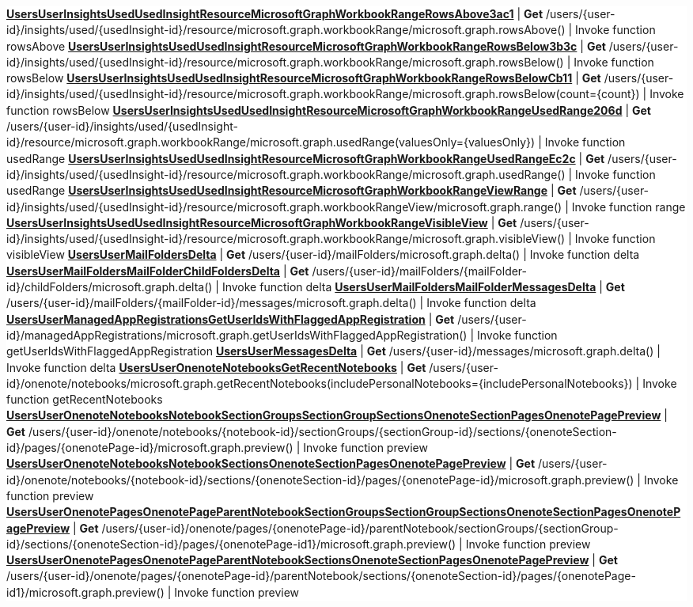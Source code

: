[**UsersUserInsightsUsedUsedInsightResourceMicrosoftGraphWorkbookRangeRowsAbove3ac1**](UsersFunctionsApi.md#UsersUserInsightsUsedUsedInsightResourceMicrosoftGraphWorkbookRangeRowsAbove3ac1) | **Get** /users/{user-id}/insights/used/{usedInsight-id}/resource/microsoft.graph.workbookRange/microsoft.graph.rowsAbove() | Invoke function rowsAbove
[**UsersUserInsightsUsedUsedInsightResourceMicrosoftGraphWorkbookRangeRowsBelow3b3c**](UsersFunctionsApi.md#UsersUserInsightsUsedUsedInsightResourceMicrosoftGraphWorkbookRangeRowsBelow3b3c) | **Get** /users/{user-id}/insights/used/{usedInsight-id}/resource/microsoft.graph.workbookRange/microsoft.graph.rowsBelow() | Invoke function rowsBelow
[**UsersUserInsightsUsedUsedInsightResourceMicrosoftGraphWorkbookRangeRowsBelowCb11**](UsersFunctionsApi.md#UsersUserInsightsUsedUsedInsightResourceMicrosoftGraphWorkbookRangeRowsBelowCb11) | **Get** /users/{user-id}/insights/used/{usedInsight-id}/resource/microsoft.graph.workbookRange/microsoft.graph.rowsBelow(count&#x3D;{count}) | Invoke function rowsBelow
[**UsersUserInsightsUsedUsedInsightResourceMicrosoftGraphWorkbookRangeUsedRange206d**](UsersFunctionsApi.md#UsersUserInsightsUsedUsedInsightResourceMicrosoftGraphWorkbookRangeUsedRange206d) | **Get** /users/{user-id}/insights/used/{usedInsight-id}/resource/microsoft.graph.workbookRange/microsoft.graph.usedRange(valuesOnly&#x3D;{valuesOnly}) | Invoke function usedRange
[**UsersUserInsightsUsedUsedInsightResourceMicrosoftGraphWorkbookRangeUsedRangeEc2c**](UsersFunctionsApi.md#UsersUserInsightsUsedUsedInsightResourceMicrosoftGraphWorkbookRangeUsedRangeEc2c) | **Get** /users/{user-id}/insights/used/{usedInsight-id}/resource/microsoft.graph.workbookRange/microsoft.graph.usedRange() | Invoke function usedRange
[**UsersUserInsightsUsedUsedInsightResourceMicrosoftGraphWorkbookRangeViewRange**](UsersFunctionsApi.md#UsersUserInsightsUsedUsedInsightResourceMicrosoftGraphWorkbookRangeViewRange) | **Get** /users/{user-id}/insights/used/{usedInsight-id}/resource/microsoft.graph.workbookRangeView/microsoft.graph.range() | Invoke function range
[**UsersUserInsightsUsedUsedInsightResourceMicrosoftGraphWorkbookRangeVisibleView**](UsersFunctionsApi.md#UsersUserInsightsUsedUsedInsightResourceMicrosoftGraphWorkbookRangeVisibleView) | **Get** /users/{user-id}/insights/used/{usedInsight-id}/resource/microsoft.graph.workbookRange/microsoft.graph.visibleView() | Invoke function visibleView
[**UsersUserMailFoldersDelta**](UsersFunctionsApi.md#UsersUserMailFoldersDelta) | **Get** /users/{user-id}/mailFolders/microsoft.graph.delta() | Invoke function delta
[**UsersUserMailFoldersMailFolderChildFoldersDelta**](UsersFunctionsApi.md#UsersUserMailFoldersMailFolderChildFoldersDelta) | **Get** /users/{user-id}/mailFolders/{mailFolder-id}/childFolders/microsoft.graph.delta() | Invoke function delta
[**UsersUserMailFoldersMailFolderMessagesDelta**](UsersFunctionsApi.md#UsersUserMailFoldersMailFolderMessagesDelta) | **Get** /users/{user-id}/mailFolders/{mailFolder-id}/messages/microsoft.graph.delta() | Invoke function delta
[**UsersUserManagedAppRegistrationsGetUserIdsWithFlaggedAppRegistration**](UsersFunctionsApi.md#UsersUserManagedAppRegistrationsGetUserIdsWithFlaggedAppRegistration) | **Get** /users/{user-id}/managedAppRegistrations/microsoft.graph.getUserIdsWithFlaggedAppRegistration() | Invoke function getUserIdsWithFlaggedAppRegistration
[**UsersUserMessagesDelta**](UsersFunctionsApi.md#UsersUserMessagesDelta) | **Get** /users/{user-id}/messages/microsoft.graph.delta() | Invoke function delta
[**UsersUserOnenoteNotebooksGetRecentNotebooks**](UsersFunctionsApi.md#UsersUserOnenoteNotebooksGetRecentNotebooks) | **Get** /users/{user-id}/onenote/notebooks/microsoft.graph.getRecentNotebooks(includePersonalNotebooks&#x3D;{includePersonalNotebooks}) | Invoke function getRecentNotebooks
[**UsersUserOnenoteNotebooksNotebookSectionGroupsSectionGroupSectionsOnenoteSectionPagesOnenotePagePreview**](UsersFunctionsApi.md#UsersUserOnenoteNotebooksNotebookSectionGroupsSectionGroupSectionsOnenoteSectionPagesOnenotePagePreview) | **Get** /users/{user-id}/onenote/notebooks/{notebook-id}/sectionGroups/{sectionGroup-id}/sections/{onenoteSection-id}/pages/{onenotePage-id}/microsoft.graph.preview() | Invoke function preview
[**UsersUserOnenoteNotebooksNotebookSectionsOnenoteSectionPagesOnenotePagePreview**](UsersFunctionsApi.md#UsersUserOnenoteNotebooksNotebookSectionsOnenoteSectionPagesOnenotePagePreview) | **Get** /users/{user-id}/onenote/notebooks/{notebook-id}/sections/{onenoteSection-id}/pages/{onenotePage-id}/microsoft.graph.preview() | Invoke function preview
[**UsersUserOnenotePagesOnenotePageParentNotebookSectionGroupsSectionGroupSectionsOnenoteSectionPagesOnenotePagePreview**](UsersFunctionsApi.md#UsersUserOnenotePagesOnenotePageParentNotebookSectionGroupsSectionGroupSectionsOnenoteSectionPagesOnenotePagePreview) | **Get** /users/{user-id}/onenote/pages/{onenotePage-id}/parentNotebook/sectionGroups/{sectionGroup-id}/sections/{onenoteSection-id}/pages/{onenotePage-id1}/microsoft.graph.preview() | Invoke function preview
[**UsersUserOnenotePagesOnenotePageParentNotebookSectionsOnenoteSectionPagesOnenotePagePreview**](UsersFunctionsApi.md#UsersUserOnenotePagesOnenotePageParentNotebookSectionsOnenoteSectionPagesOnenotePagePreview) | **Get** /users/{user-id}/onenote/pages/{onenotePage-id}/parentNotebook/sections/{onenoteSection-id}/pages/{onenotePage-id1}/microsoft.graph.preview() | Invoke function preview